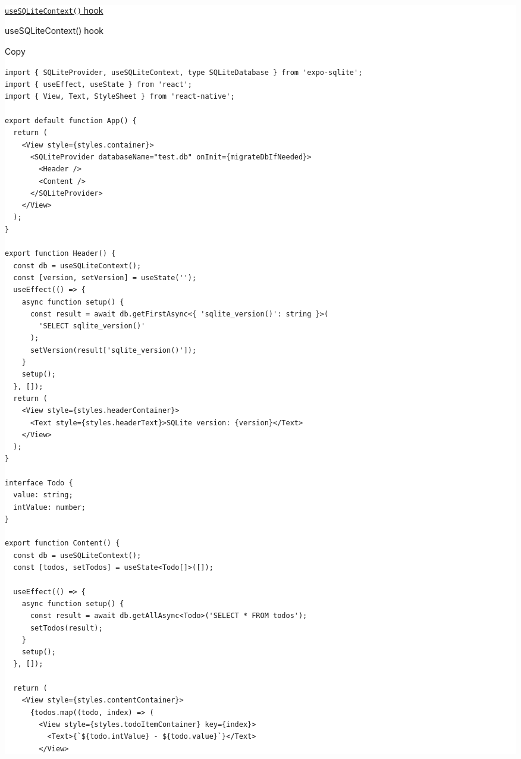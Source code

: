  [`useSQLiteContext()` hook](https://docs.expo.dev/versions/latest/sdk/sqlite/#usesqlitecontext-hook)

useSQLiteContext() hook

Copy

```
import { SQLiteProvider, useSQLiteContext, type SQLiteDatabase } from 'expo-sqlite';
import { useEffect, useState } from 'react';
import { View, Text, StyleSheet } from 'react-native';

export default function App() {
  return (
    <View style={styles.container}>
      <SQLiteProvider databaseName="test.db" onInit={migrateDbIfNeeded}>
        <Header />
        <Content />
      </SQLiteProvider>
    </View>
  );
}

export function Header() {
  const db = useSQLiteContext();
  const [version, setVersion] = useState('');
  useEffect(() => {
    async function setup() {
      const result = await db.getFirstAsync<{ 'sqlite_version()': string }>(
        'SELECT sqlite_version()'
      );
      setVersion(result['sqlite_version()']);
    }
    setup();
  }, []);
  return (
    <View style={styles.headerContainer}>
      <Text style={styles.headerText}>SQLite version: {version}</Text>
    </View>
  );
}

interface Todo {
  value: string;
  intValue: number;
}

export function Content() {
  const db = useSQLiteContext();
  const [todos, setTodos] = useState<Todo[]>([]);

  useEffect(() => {
    async function setup() {
      const result = await db.getAllAsync<Todo>('SELECT * FROM todos');
      setTodos(result);
    }
    setup();
  }, []);

  return (
    <View style={styles.contentContainer}>
      {todos.map((todo, index) => (
        <View style={styles.todoItemContainer} key={index}>
          <Text>{`${todo.intValue} - ${todo.value}`}</Text>
        </View>
```